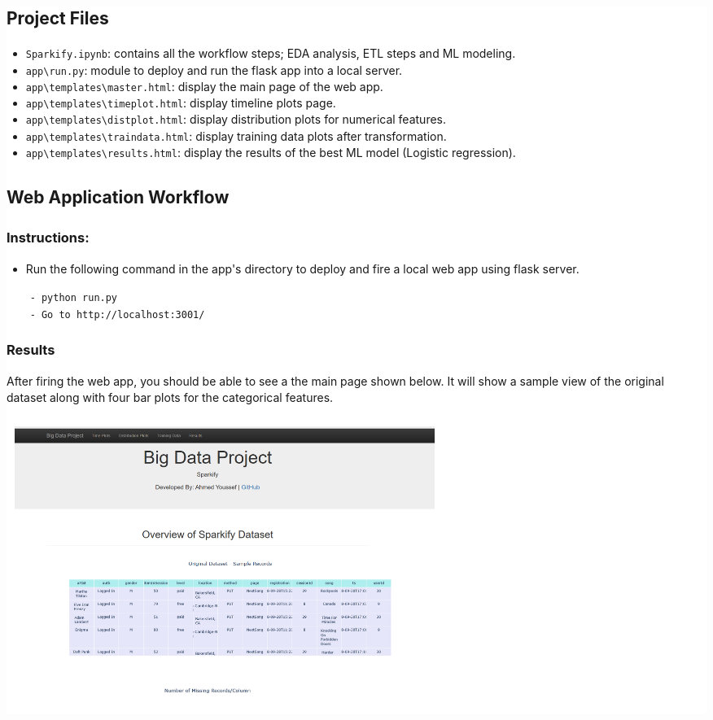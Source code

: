 ## Project Files

- ```Sparkify.ipynb```: contains all the workflow steps; EDA analysis, ETL steps and ML modeling.
- ```app\run.py```: module to deploy and run the flask app into a local server.
- ```app\templates\master.html```: display the main page of the web app. 
- ```app\templates\timeplot.html```: display timeline plots page.
- ```app\templates\distplot.html```: display distribution plots for numerical features.
- ```app\templates\traindata.html```: display training data plots after transformation.
- ```app\templates\results.html```: display the results of the best ML model (Logistic regression). 

## Web Application Workflow

### Instructions:

- Run the following command in the app's directory to deploy and fire a local web app using flask server.
```
    - python run.py
    - Go to http://localhost:3001/
```

### Results

After firing the web app, you should be able to see a the main page shown below. It will show a sample view of the original dataset along with four bar plots for the categorical features.

<img src="img\main-page.png"
     alt="main page view"
     height="60%" width="60%"
     style="margin: 10px;" />
